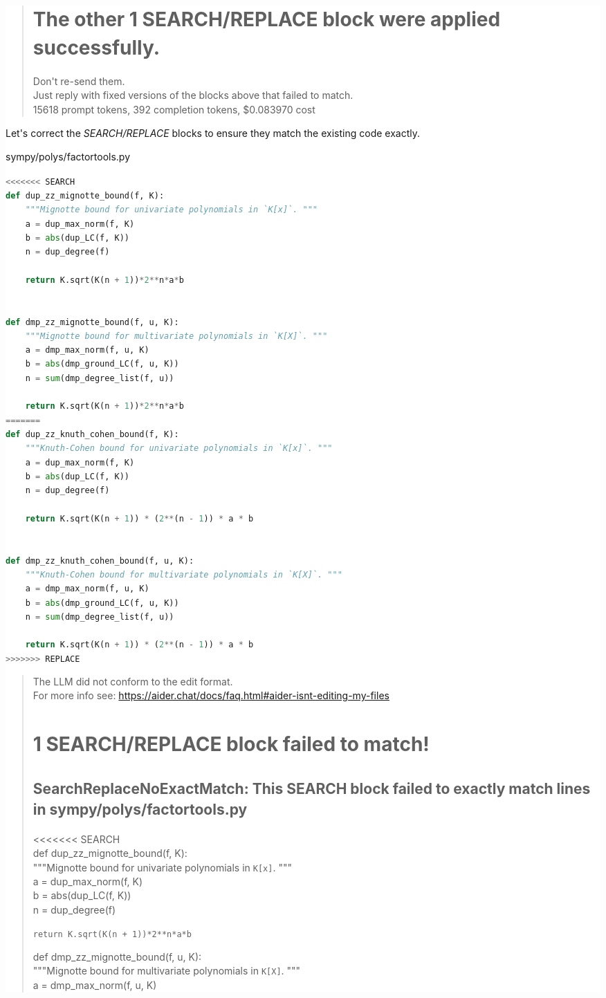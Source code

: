 > # The other 1 SEARCH/REPLACE block were applied successfully.  
> Don't re-send them.  
> Just reply with fixed versions of the blocks above that failed to match.  
> 15618 prompt tokens, 392 completion tokens, $0.083970 cost  

Let's correct the *SEARCH/REPLACE* blocks to ensure they match the existing code exactly.

sympy/polys/factortools.py
```python
<<<<<<< SEARCH
def dup_zz_mignotte_bound(f, K):
    """Mignotte bound for univariate polynomials in `K[x]`. """
    a = dup_max_norm(f, K)
    b = abs(dup_LC(f, K))
    n = dup_degree(f)

    return K.sqrt(K(n + 1))*2**n*a*b


def dmp_zz_mignotte_bound(f, u, K):
    """Mignotte bound for multivariate polynomials in `K[X]`. """
    a = dmp_max_norm(f, u, K)
    b = abs(dmp_ground_LC(f, u, K))
    n = sum(dmp_degree_list(f, u))

    return K.sqrt(K(n + 1))*2**n*a*b
=======
def dup_zz_knuth_cohen_bound(f, K):
    """Knuth-Cohen bound for univariate polynomials in `K[x]`. """
    a = dup_max_norm(f, K)
    b = abs(dup_LC(f, K))
    n = dup_degree(f)

    return K.sqrt(K(n + 1)) * (2**(n - 1)) * a * b


def dmp_zz_knuth_cohen_bound(f, u, K):
    """Knuth-Cohen bound for multivariate polynomials in `K[X]`. """
    a = dmp_max_norm(f, u, K)
    b = abs(dmp_ground_LC(f, u, K))
    n = sum(dmp_degree_list(f, u))

    return K.sqrt(K(n + 1)) * (2**(n - 1)) * a * b
>>>>>>> REPLACE
```

> The LLM did not conform to the edit format.  
> For more info see: https://aider.chat/docs/faq.html#aider-isnt-editing-my-files  
> # 1 SEARCH/REPLACE block failed to match!  
>   
> ## SearchReplaceNoExactMatch: This SEARCH block failed to exactly match lines in sympy/polys/factortools.py  
> <<<<<<< SEARCH  
> def dup_zz_mignotte_bound(f, K):  
>     """Mignotte bound for univariate polynomials in `K[x]`. """  
>     a = dup_max_norm(f, K)  
>     b = abs(dup_LC(f, K))  
>     n = dup_degree(f)  
>   
>     return K.sqrt(K(n + 1))*2**n*a*b  
>   
>   
> def dmp_zz_mignotte_bound(f, u, K):  
>     """Mignotte bound for multivariate polynomials in `K[X]`. """  
>     a = dmp_max_norm(f, u, K)  